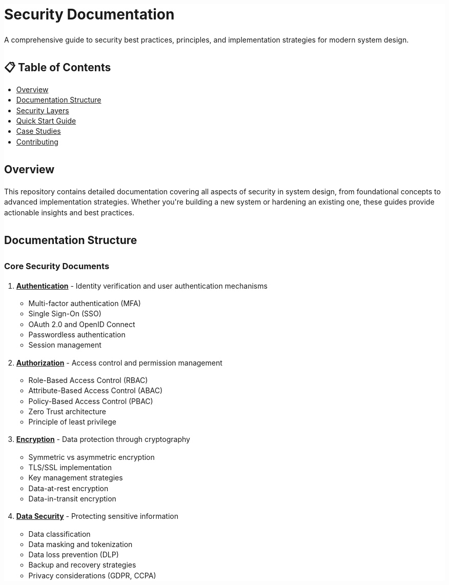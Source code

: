 # Security Documentation

A comprehensive guide to security best practices, principles, and implementation strategies for modern system design.

## 📋 Table of Contents

- [Overview](#overview)
- [Documentation Structure](#documentation-structure)
- [Security Layers](#security-layers)
- [Quick Start Guide](#quick-start-guide)
- [Case Studies](#case-studies)
- [Contributing](#contributing)

## Overview

This repository contains detailed documentation covering all aspects of security in system design, from foundational concepts to advanced implementation strategies. Whether you're building a new system or hardening an existing one, these guides provide actionable insights and best practices.

## Documentation Structure

### Core Security Documents

1. **[Authentication](./authentication.md)** - Identity verification and user authentication mechanisms
   - Multi-factor authentication (MFA)
   - Single Sign-On (SSO)
   - OAuth 2.0 and OpenID Connect
   - Passwordless authentication
   - Session management

2. **[Authorization](./authorization.md)** - Access control and permission management
   - Role-Based Access Control (RBAC)
   - Attribute-Based Access Control (ABAC)
   - Policy-Based Access Control (PBAC)
   - Zero Trust architecture
   - Principle of least privilege

3. **[Encryption](./encryption.md)** - Data protection through cryptography
   - Symmetric vs asymmetric encryption
   - TLS/SSL implementation
   - Key management strategies
   - Data-at-rest encryption
   - Data-in-transit encryption

4. **[Data Security](./data_security.md)** - Protecting sensitive information
   - Data classification
   - Data masking and tokenization
   - Data loss prevention (DLP)
   - Backup and recovery strategies
   - Privacy considerations (GDPR, CCPA)
